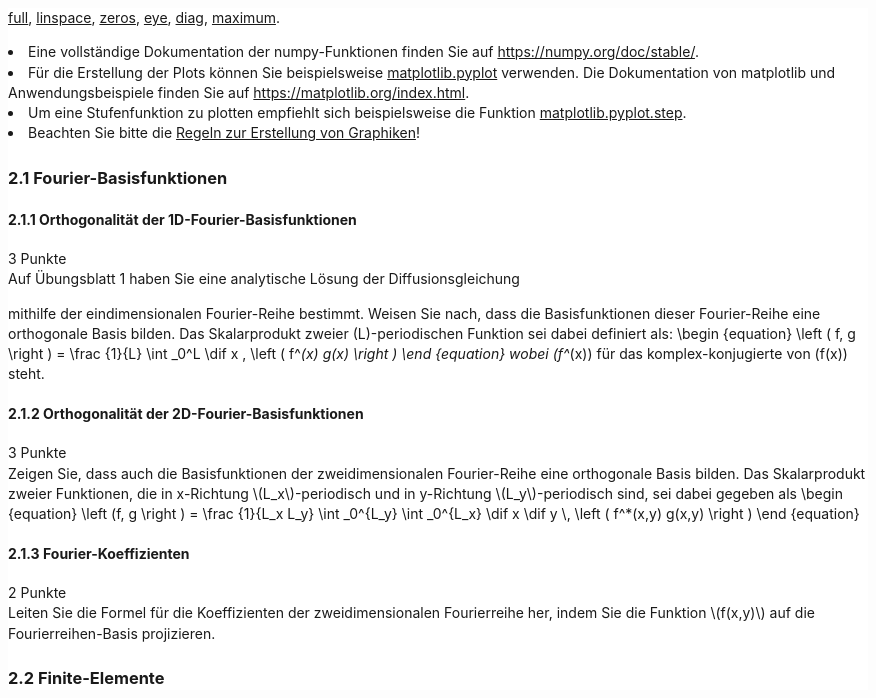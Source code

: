 <a href='https://numpy.org/doc/stable/reference/generated/numpy.full.html'><span class='cmtt-12'>full</span></a>, <a href='https://numpy.org/doc/stable/reference/generated/numpy.linspace.html'><span class='cmtt-12'>linspace</span></a>, <a href='https://numpy.org/doc/stable/reference/generated/numpy.zeros.html'><span class='cmtt-12'>zeros</span></a>, <a href='https://numpy.org/doc/stable/reference/generated/numpy.eye.html'><span class='cmtt-12'>eye</span></a>, <a href='https://numpy.org/doc/stable/reference/generated/numpy.diag.html'><span class='cmtt-12'>diag</span></a>, <a href='https://numpy.org/doc/stable/reference/generated/numpy.maximum.html'><span class='cmtt-12'>maximum</span></a>.
</li>
<li class='itemize'>Eine vollständige Dokumentation der <span class='cmtt-12'>numpy</span>-Funktionen finden Sie auf
<a class='url' href='https://numpy.org/doc/stable/'><span class='cmtt-12'>https://numpy.org/doc/stable/</span></a>.
</li>
<li class='itemize'>Für die Erstellung der Plots können Sie beispielsweise <a href='https://matplotlib.org/stable/api/_as_gen/matplotlib.pyplot.html'><span class='cmtt-12'>matplotlib.pyplot</span></a>
verwenden. Die Dokumentation von matplotlib und Anwendungsbeispiele
finden Sie auf <a class='url' href='https://matplotlib.org/index.html'><span class='cmtt-12'>https://matplotlib.org/index.html</span></a>.
</li>
<li class='itemize'>Um eine Stufenfunktion zu plotten empfiehlt sich beispielsweise die Funktion
<a href='https://matplotlib.org/gallery/lines_bars_and_markers/step_demo.html#sphx-glr-gallery-lines-bars-and-markers-step-demo-py'><span class='cmtt-12'>matplotlib.pyplot.step</span></a>.
</li>
<li class='itemize'>Beachten Sie bitte die <a href='https://imtek-simulation.github.io/Simulationstechniken/_notes/abbildungen.html'>Regeln zur Erstellung von Graphiken</a>!</li></ul>
</div>
<h3 class='sectionHead'><span class='titlemark'>2.1 </span> <a id='x1-20002.1'></a>Fourier-Basisfunktionen</h3>
<p class='noindent'>
</p>
<h4 class='subsectionHead'><span class='titlemark'>2.1.1 </span> <a id='x1-30002.1.1'></a>Orthogonalität der 1D-Fourier-Basisfunktionen</h4>
<p class='noindent'><span class='cmbx-12'>3 Punkte</span><br class='newline' />Auf Übungsblatt 1 haben Sie eine analytische Lösung der Diffusionsgleichung



mithilfe der eindimensionalen Fourier-Reihe bestimmt. Weisen Sie nach, dass
die Basisfunktionen dieser Fourier-Reihe eine orthogonale Basis bilden.
Das Skalarprodukt zweier \(L\)-periodischen Funktion sei dabei definiert als:
\begin {equation} \left ( f, g \right ) = \frac {1}{L} \int _0^L \dif x \, \left ( f^*(x) g(x) \right ) \end {equation}
wobei \(f^*(x)\) für das komplex-konjugierte von \(f(x)\) steht.
</p><p class='noindent'>
</p>
<h4 class='subsectionHead'><span class='titlemark'>2.1.2 </span> <a id='x1-40002.1.2'></a>Orthogonalität der 2D-Fourier-Basisfunktionen</h4>
<p class='noindent'><span class='cmbx-12'>3 Punkte</span><br class='newline' />Zeigen Sie, dass auch die Basisfunktionen der zweidimensionalen Fourier-Reihe
eine orthogonale Basis bilden. Das Skalarprodukt zweier Funktionen, die in
x-Richtung \(L_x\)-periodisch und in y-Richtung \(L_y\)-periodisch sind, sei dabei gegeben als \begin {equation} \left (f, g \right ) = \frac {1}{L_x L_y} \int _0^{L_y} \int _0^{L_x} \dif x \dif y \, \left ( f^*(x,y) g(x,y) \right ) \end {equation}
</p><p class='noindent'>
</p>
<h4 class='subsectionHead'><span class='titlemark'>2.1.3 </span> <a id='x1-50002.1.3'></a>Fourier-Koeffizienten </h4>
<p class='noindent'><span class='cmbx-12'>2 Punkte</span><br class='newline' />Leiten Sie die Formel für die Koeffizienten der zweidimensionalen Fourierreihe
her, indem Sie die Funktion \(f(x,y)\) auf die Fourierreihen-Basis projizieren.
</p><p class='noindent'>
</p>
<h3 class='sectionHead'><span class='titlemark'>2.2 </span> <a id='x1-60002.2'></a>Finite-Elemente</h3>